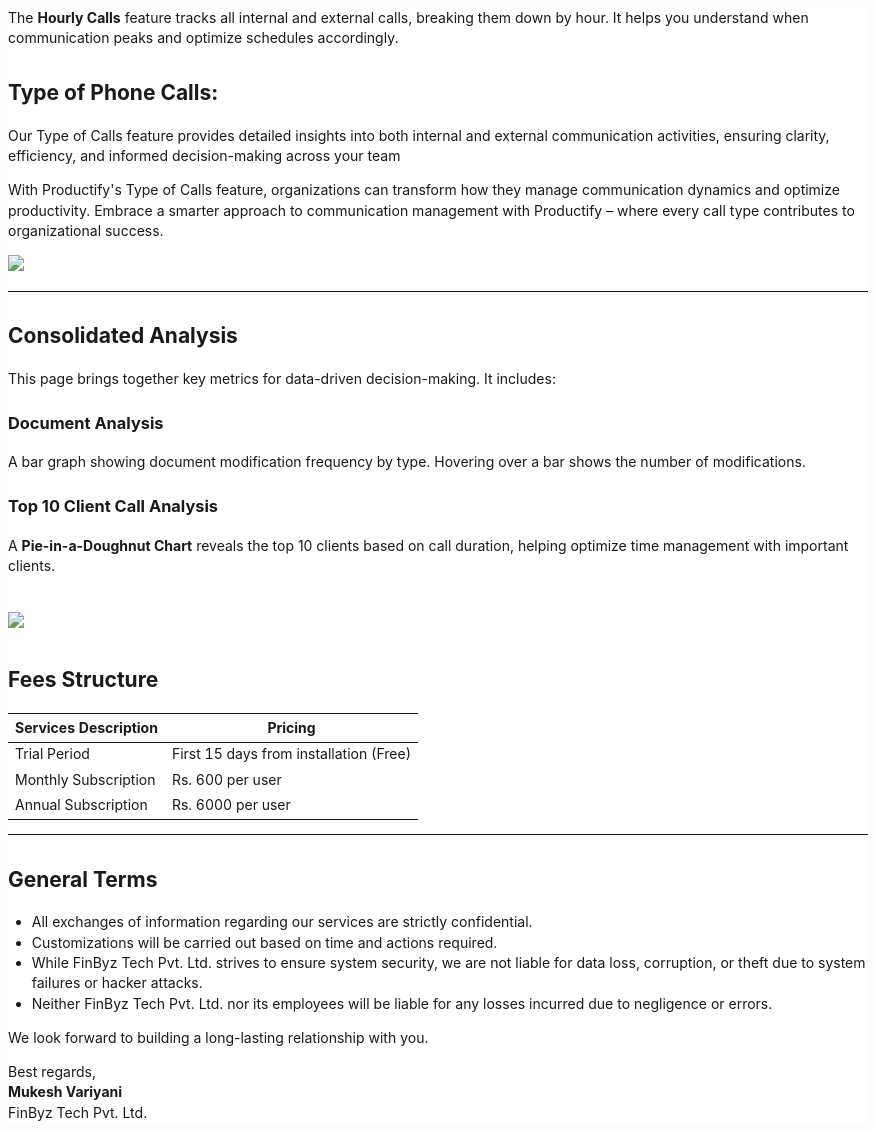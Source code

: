 The **Hourly Calls** feature tracks all internal and external calls, breaking them down by hour. It helps you understand when communication peaks and optimize schedules accordingly.

## Type of Phone Calls:

Our Type of Calls feature provides detailed insights into both internal and external communication activities, 
ensuring clarity, efficiency, and informed decision-making across your team 

With Productify's Type of Calls feature, organizations can transform how they manage communication 
dynamics and optimize productivity. Embrace a smarter approach to communication management with 
Productify – where every call type contributes to organizational success.

![](https://finbyz.tech/files/Type%20of%20Calls.png)  

---

## Consolidated Analysis

This page brings together key metrics for data-driven decision-making. It includes:

### **Document Analysis**
A bar graph showing document modification frequency by type. Hovering over a bar shows the number of modifications.

### **Top 10 Client Call Analysis**
A **Pie-in-a-Doughnut Chart** reveals the top 10 clients based on call duration, helping optimize time management with important clients.

![](https://finbyz.tech/files/Productify%20Hourly%20Calls.jpg)
---

## Fees Structure

| Services Description   | Pricing                                 |
|------------------------|-----------------------------------------|
| Trial Period           | First 15 days from installation (Free)  |
| Monthly Subscription   | Rs. 600 per user                        |
| Annual Subscription    | Rs. 6000 per user                       |
-------------------------------------------------------------------

## General Terms

- All exchanges of information regarding our services are strictly confidential.
- Customizations will be carried out based on time and actions required.
- While FinByz Tech Pvt. Ltd. strives to ensure system security, we are not liable for data loss, corruption, or theft due to system failures or hacker attacks.
- Neither FinByz Tech Pvt. Ltd. nor its employees will be liable for any losses incurred due to negligence or errors.

We look forward to building a long-lasting relationship with you.

Best regards,  
**Mukesh Variyani**  
FinByz Tech Pvt. Ltd.  
